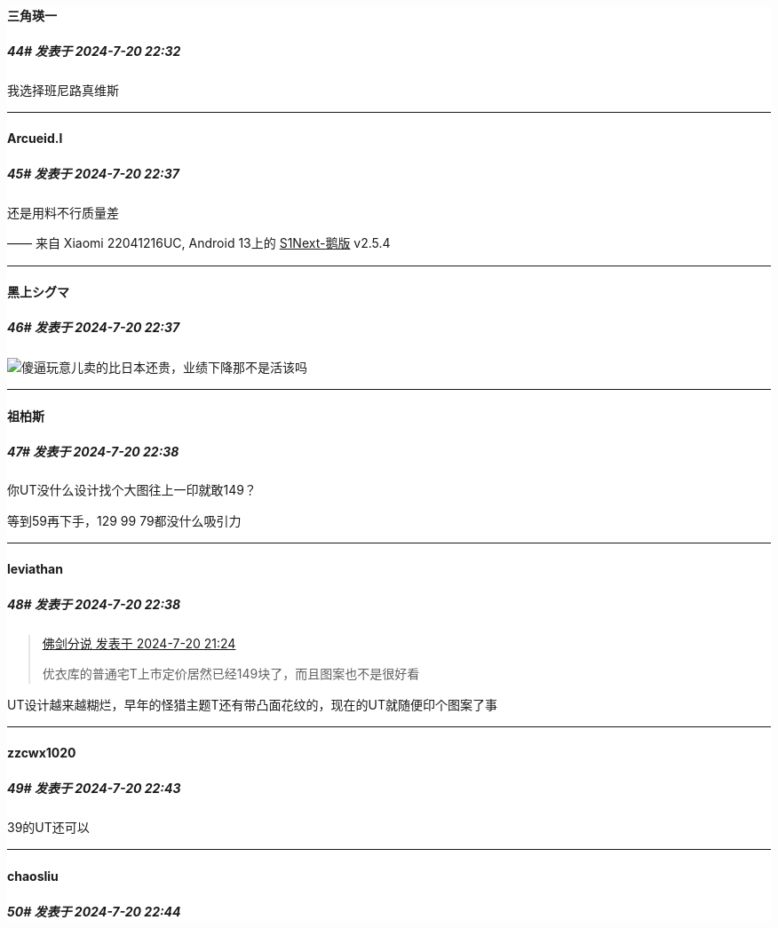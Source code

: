 ####  三角瑛一  
##### 44#       发表于 2024-7-20 22:32

我选择班尼路真维斯


*****

####  Arcueid.l  
##### 45#       发表于 2024-7-20 22:37

还是用料不行质量差

—— 来自 Xiaomi 22041216UC, Android 13上的 [S1Next-鹅版](https://github.com/ykrank/S1-Next/releases) v2.5.4

*****

####  黑上シグマ  
##### 46#       发表于 2024-7-20 22:37

<img src="https://static.saraba1st.com/image/smiley/face2017/002.png" referrerpolicy="no-referrer">傻逼玩意儿卖的比日本还贵，业绩下降那不是活该吗

*****

####  祖柏斯  
##### 47#       发表于 2024-7-20 22:38

你UT没什么设计找个大图往上一印就敢149？

等到59再下手，129 99 79都没什么吸引力

*****

####  leviathan  
##### 48#       发表于 2024-7-20 22:38

<blockquote><a href="httphttps://bbs.saraba1st.com/2b/forum.php?mod=redirect&amp;goto=findpost&amp;pid=65648029&amp;ptid=2192182" target="_blank">佛剑分说 发表于 2024-7-20 21:24</a>

优衣库的普通宅T上市定价居然已经149块了，而且图案也不是很好看</blockquote>
UT设计越来越糊烂，早年的怪猎主题T还有带凸面花纹的，现在的UT就随便印个图案了事


*****

####  zzcwx1020  
##### 49#       发表于 2024-7-20 22:43

39的UT还可以

*****

####  chaosliu  
##### 50#       发表于 2024-7-20 22:44
